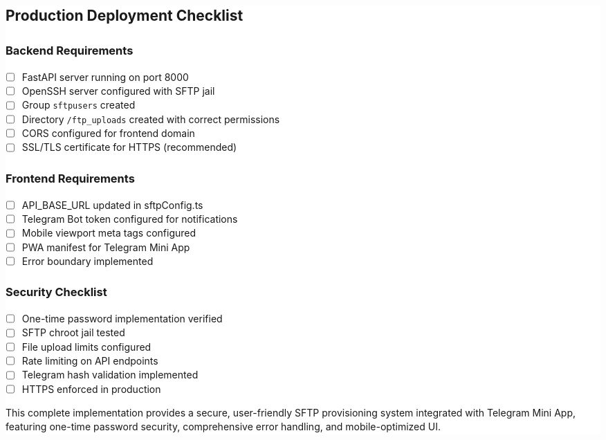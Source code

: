 ## Production Deployment Checklist

### Backend Requirements
- [ ] FastAPI server running on port 8000
- [ ] OpenSSH server configured with SFTP jail
- [ ] Group `sftpusers` created
- [ ] Directory `/ftp_uploads` created with correct permissions
- [ ] CORS configured for frontend domain
- [ ] SSL/TLS certificate for HTTPS (recommended)

### Frontend Requirements  
- [ ] API_BASE_URL updated in sftpConfig.ts
- [ ] Telegram Bot token configured for notifications
- [ ] Mobile viewport meta tags configured
- [ ] PWA manifest for Telegram Mini App
- [ ] Error boundary implemented

### Security Checklist
- [ ] One-time password implementation verified
- [ ] SFTP chroot jail tested
- [ ] File upload limits configured
- [ ] Rate limiting on API endpoints
- [ ] Telegram hash validation implemented
- [ ] HTTPS enforced in production

This complete implementation provides a secure, user-friendly SFTP provisioning system integrated with Telegram Mini App, featuring one-time password security, comprehensive error handling, and mobile-optimized UI.

